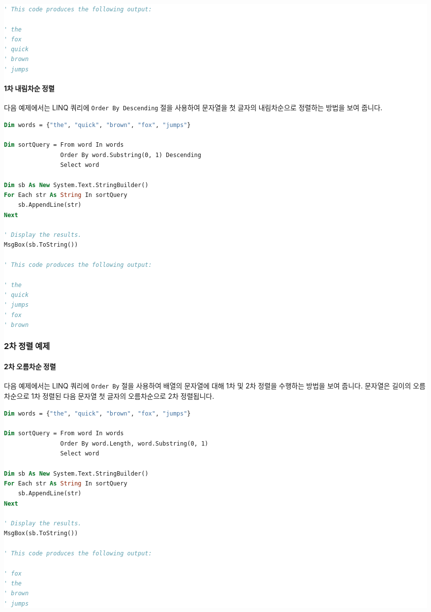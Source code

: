 ```vb
' This code produces the following output:

' the
' fox
' quick
' brown
' jumps
```

#### <a name="primary-descending-sort"></a>1차 내림차순 정렬

다음 예제에서는 LINQ 쿼리에 `Order By Descending` 절을 사용하여 문자열을 첫 글자의 내림차순으로 정렬하는 방법을 보여 줍니다.

```vb
Dim words = {"the", "quick", "brown", "fox", "jumps"}

Dim sortQuery = From word In words
                Order By word.Substring(0, 1) Descending
                Select word

Dim sb As New System.Text.StringBuilder()
For Each str As String In sortQuery
    sb.AppendLine(str)
Next

' Display the results.
MsgBox(sb.ToString())

' This code produces the following output:

' the
' quick
' jumps
' fox
' brown
```

### <a name="secondary-sort-examples"></a>2차 정렬 예제

#### <a name="secondary-ascending-sort"></a>2차 오름차순 정렬

다음 예제에서는 LINQ 쿼리에 `Order By` 절을 사용하여 배열의 문자열에 대해 1차 및 2차 정렬을 수행하는 방법을 보여 줍니다. 문자열은 길이의 오름차순으로 1차 정렬된 다음 문자열 첫 글자의 오름차순으로 2차 정렬됩니다.

```vb
Dim words = {"the", "quick", "brown", "fox", "jumps"}

Dim sortQuery = From word In words
                Order By word.Length, word.Substring(0, 1)
                Select word

Dim sb As New System.Text.StringBuilder()
For Each str As String In sortQuery
    sb.AppendLine(str)
Next

' Display the results.
MsgBox(sb.ToString())

' This code produces the following output:

' fox
' the
' brown
' jumps
```
